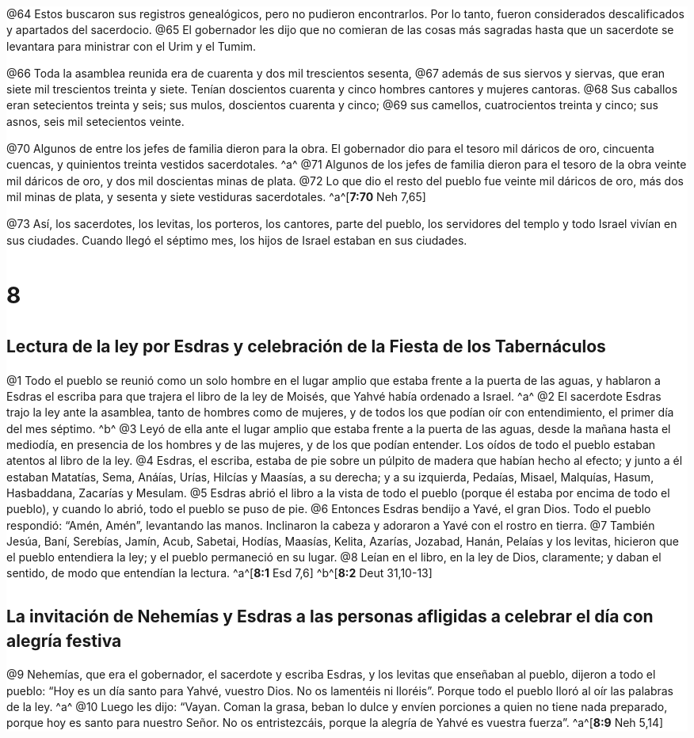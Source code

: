 @64 Estos buscaron sus registros genealógicos, pero no pudieron encontrarlos. Por lo tanto, fueron considerados descalificados y apartados del sacerdocio. @65 El gobernador les dijo que no comieran de las cosas más sagradas hasta que un sacerdote se levantara para ministrar con el Urim y el Tumim.

@66 Toda la asamblea reunida era de cuarenta y dos mil trescientos sesenta, @67 además de sus siervos y siervas, que eran siete mil trescientos treinta y siete. Tenían doscientos cuarenta y cinco hombres cantores y mujeres cantoras. @68 Sus caballos eran setecientos treinta y seis; sus mulos, doscientos cuarenta y cinco; @69 sus camellos, cuatrocientos treinta y cinco; sus asnos, seis mil setecientos veinte.

@70 Algunos de entre los jefes de familia dieron para la obra. El gobernador dio para el tesoro mil dáricos de oro, cincuenta cuencas, y quinientos treinta vestidos sacerdotales. ^a^ @71 Algunos de los jefes de familia dieron para el tesoro de la obra veinte mil dáricos de oro, y dos mil doscientas minas de plata. @72 Lo que dio el resto del pueblo fue veinte mil dáricos de oro, más dos mil minas de plata, y sesenta y siete vestiduras sacerdotales.
^a^[**7:70** Neh 7,65]

@73 Así, los sacerdotes, los levitas, los porteros, los cantores, parte del pueblo, los servidores del templo y todo Israel vivían en sus ciudades. Cuando llegó el séptimo mes, los hijos de Israel estaban en sus ciudades.

# 8
## Lectura de la ley por Esdras y celebración de la Fiesta de los Tabernáculos
@1 Todo el pueblo se reunió como un solo hombre en el lugar amplio que estaba frente a la puerta de las aguas, y hablaron a Esdras el escriba para que trajera el libro de la ley de Moisés, que Yahvé había ordenado a Israel. ^a^ @2 El sacerdote Esdras trajo la ley ante la asamblea, tanto de hombres como de mujeres, y de todos los que podían oír con entendimiento, el primer día del mes séptimo. ^b^ @3 Leyó de ella ante el lugar amplio que estaba frente a la puerta de las aguas, desde la mañana hasta el mediodía, en presencia de los hombres y de las mujeres, y de los que podían entender. Los oídos de todo el pueblo estaban atentos al libro de la ley. @4 Esdras, el escriba, estaba de pie sobre un púlpito de madera que habían hecho al efecto; y junto a él estaban Matatías, Sema, Anáías, Urías, Hilcías y Maasías, a su derecha; y a su izquierda, Pedaías, Misael, Malquías, Hasum, Hasbaddana, Zacarías y Mesulam. @5 Esdras abrió el libro a la vista de todo el pueblo (porque él estaba por encima de todo el pueblo), y cuando lo abrió, todo el pueblo se puso de pie. @6 Entonces Esdras bendijo a Yavé, el gran Dios. Todo el pueblo respondió: “Amén, Amén”, levantando las manos. Inclinaron la cabeza y adoraron a Yavé con el rostro en tierra. @7 También Jesúa, Baní, Serebías, Jamín, Acub, Sabetai, Hodías, Maasías, Kelita, Azarías, Jozabad, Hanán, Pelaías y los levitas, hicieron que el pueblo entendiera la ley; y el pueblo permaneció en su lugar. @8 Leían en el libro, en la ley de Dios, claramente; y daban el sentido, de modo que entendían la lectura.
^a^[**8:1** Esd 7,6] ^b^[**8:2** Deut 31,10-13]

## La invitación de Nehemías y Esdras a las personas afligidas a celebrar el día con alegría festiva
@9 Nehemías, que era el gobernador, el sacerdote y escriba Esdras, y los levitas que enseñaban al pueblo, dijeron a todo el pueblo: “Hoy es un día santo para Yahvé, vuestro Dios. No os lamentéis ni lloréis”. Porque todo el pueblo lloró al oír las palabras de la ley. ^a^ @10 Luego les dijo: “Vayan. Coman la grasa, beban lo dulce y envíen porciones a quien no tiene nada preparado, porque hoy es santo para nuestro Señor. No os entristezcáis, porque la alegría de Yahvé es vuestra fuerza”.
^a^[**8:9** Neh 5,14]
